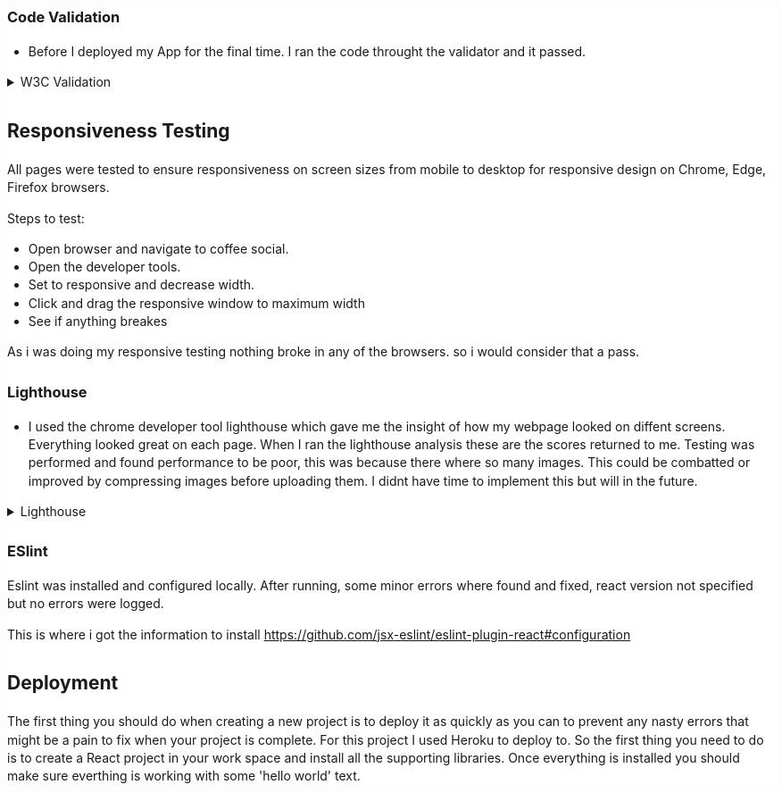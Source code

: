 ### Code Validation 


+ Before I deployed my App for the final time. I ran the code throught the validator and it passed. 

 

<details><summary>W3C Validation</summary></details> 


 

## Responsiveness Testing 

All pages were tested to ensure responsiveness on screen sizes from mobile to desktop for responsive design on Chrome, Edge, Firefox  browsers.

Steps to test:

+ Open browser and navigate to coffee social.
+ Open the developer tools.
+ Set to responsive and decrease width.
+ Click and drag the responsive window to maximum width
+ See if anything breakes

As i was doing my responsive testing nothing broke in any of the browsers. so i would consider that a pass.

 
 

### Lighthouse 

 
 

+ I used the chrome developer tool lighthouse which gave me the insight of how my webpage looked on diffent screens. Everything looked great on each page. When I ran the lighthouse analysis these are the scores returned to me. Testing was performed and found performance to be poor, this was because there where so many images. This could be combatted or improved by compressing images before uploading them. I didnt have time to implement this but will in the future.

 
 

<details><summary>Lighthouse</summary></details> 

### ESlint

Eslint was installed and configured locally. After running, some minor errors where found and fixed, react version not specified but no errors were logged.

This is where i got the information to install https://github.com/jsx-eslint/eslint-plugin-react#configuration

 

## Deployment 

 
 

The first thing you should do when creating a new project is to deploy it as quickly as you can to prevent any nasty errors that might be a pain to fix when your project is complete. For this project I used Heroku to deploy to. So the first thing you need to do is to create a React project in your work space and install all the supporting libraries. Once everything is installed you should make sure everthing is working with some 'hello world' text.
